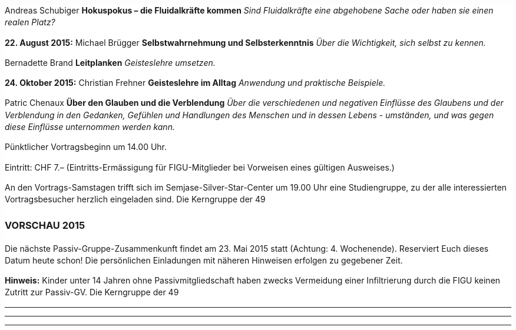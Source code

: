 Andreas Schubiger **Hokuspokus – die Fluidalkräfte kommen**
_Sind Fluidalkräfte eine abgehobene Sache oder haben sie einen realen Platz?_

**22. August 2015:**
Michael Brügger **Selbstwahrnehmung und Selbsterkenntnis**
_Über die Wichtigkeit, sich selbst zu kennen._

Bernadette Brand **Leitplanken**
_Geisteslehre umsetzen._

**24. Oktober 2015:**
Christian Frehner **Geisteslehre im Alltag**
_Anwendung und praktische Beispiele._

Patric Chenaux **Über den Glauben und die Verblendung**
_Über die verschiedenen und negativen Einflüsse des Glaubens und der Verblendung_
_in den Gedanken, Gefühlen und Handlungen des Menschen und in dessen Lebens -_
_umständen, und was gegen diese Einflüsse unternommen werden kann._

Pünktlicher Vortragsbeginn um 14.00 Uhr.

Eintritt: CHF 7.– (Eintritts-Ermässigung für FIGU-Mitglieder bei Vorweisen eines
gültigen Ausweises.)

An den Vortrags-Samstagen trifft sich im Semjase-Silver-Star-Center um 19.00 Uhr
eine Studiengruppe, zu der alle interessierten Vortragsbesucher herzlich eingeladen
sind.
Die Kerngruppe der 49

### VORSCHAU 2015

Die nächste Passiv-Gruppe-Zusammenkunft findet am 23. Mai 2015 statt (Achtung: 4. Wochenende).
Reserviert Euch dieses Datum heute schon! Die persönlichen Einladungen mit näheren Hinweisen erfolgen
zu gegebener Zeit.

**Hinweis:**
Kinder unter 14 Jahren ohne Passivmitgliedschaft haben zwecks Vermeidung einer Infiltrierung durch die
FIGU keinen Zutritt zur Passiv-GV.
Die Kerngruppe der 49


-----

-----

-----

